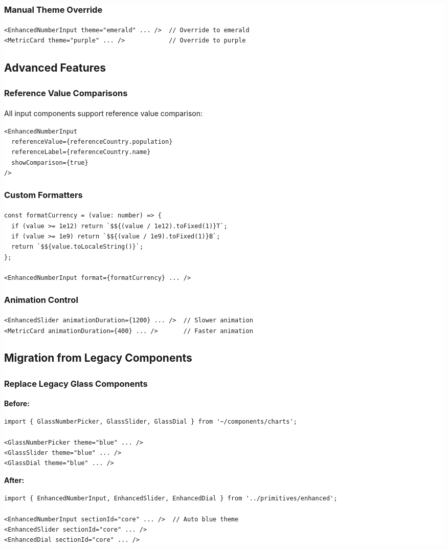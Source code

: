 ### Manual Theme Override
```tsx
<EnhancedNumberInput theme="emerald" ... />  // Override to emerald
<MetricCard theme="purple" ... />            // Override to purple
```

## Advanced Features

### Reference Value Comparisons
All input components support reference value comparison:
```tsx
<EnhancedNumberInput
  referenceValue={referenceCountry.population}
  referenceLabel={referenceCountry.name}
  showComparison={true}
/>
```

### Custom Formatters
```tsx
const formatCurrency = (value: number) => {
  if (value >= 1e12) return `$${(value / 1e12).toFixed(1)}T`;
  if (value >= 1e9) return `$${(value / 1e9).toFixed(1)}B`;
  return `$${value.toLocaleString()}`;
};

<EnhancedNumberInput format={formatCurrency} ... />
```

### Animation Control
```tsx
<EnhancedSlider animationDuration={1200} ... />  // Slower animation
<MetricCard animationDuration={400} ... />       // Faster animation
```

## Migration from Legacy Components

### Replace Legacy Glass Components

**Before:**
```tsx
import { GlassNumberPicker, GlassSlider, GlassDial } from '~/components/charts';

<GlassNumberPicker theme="blue" ... />
<GlassSlider theme="blue" ... />
<GlassDial theme="blue" ... />
```

**After:**
```tsx
import { EnhancedNumberInput, EnhancedSlider, EnhancedDial } from '../primitives/enhanced';

<EnhancedNumberInput sectionId="core" ... />  // Auto blue theme
<EnhancedSlider sectionId="core" ... />
<EnhancedDial sectionId="core" ... />
```
